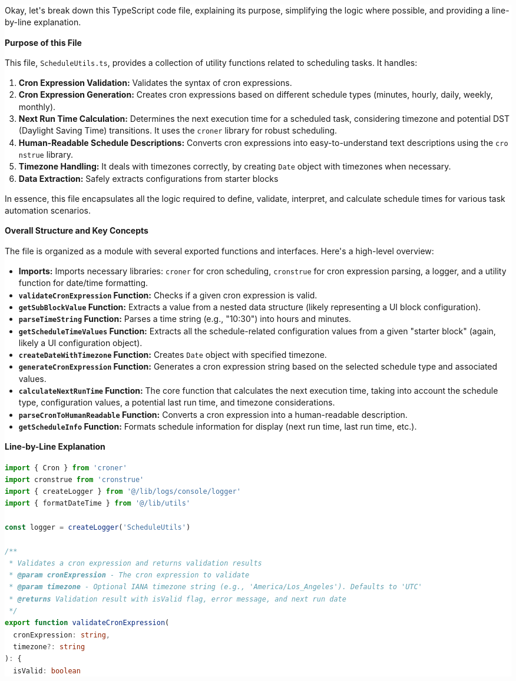 Okay, let's break down this TypeScript code file, explaining its purpose, simplifying the logic where possible, and providing a line-by-line explanation.

**Purpose of this File**

This file, `ScheduleUtils.ts`, provides a collection of utility functions related to scheduling tasks. It handles:

1.  **Cron Expression Validation:**  Validates the syntax of cron expressions.
2.  **Cron Expression Generation:**  Creates cron expressions based on different schedule types (minutes, hourly, daily, weekly, monthly).
3.  **Next Run Time Calculation:** Determines the next execution time for a scheduled task, considering timezone and potential DST (Daylight Saving Time) transitions. It uses the `croner` library for robust scheduling.
4.  **Human-Readable Schedule Descriptions:** Converts cron expressions into easy-to-understand text descriptions using the `cronstrue` library.
5.  **Timezone Handling:** It deals with timezones correctly, by creating `Date` object with timezones when necessary.
6.  **Data Extraction:** Safely extracts configurations from starter blocks

In essence, this file encapsulates all the logic required to define, validate, interpret, and calculate schedule times for various task automation scenarios.

**Overall Structure and Key Concepts**

The file is organized as a module with several exported functions and interfaces.  Here's a high-level overview:

*   **Imports:**  Imports necessary libraries: `croner` for cron scheduling, `cronstrue` for cron expression parsing, a logger, and a utility function for date/time formatting.
*   **`validateCronExpression` Function:** Checks if a given cron expression is valid.
*   **`getSubBlockValue` Function:** Extracts a value from a nested data structure (likely representing a UI block configuration).
*   **`parseTimeString` Function:** Parses a time string (e.g., "10:30") into hours and minutes.
*   **`getScheduleTimeValues` Function:** Extracts all the schedule-related configuration values from a given "starter block" (again, likely a UI configuration object).
*   **`createDateWithTimezone` Function:** Creates `Date` object with specified timezone.
*   **`generateCronExpression` Function:**  Generates a cron expression string based on the selected schedule type and associated values.
*   **`calculateNextRunTime` Function:** The core function that calculates the next execution time, taking into account the schedule type, configuration values, a potential last run time, and timezone considerations.
*   **`parseCronToHumanReadable` Function:** Converts a cron expression into a human-readable description.
*   **`getScheduleInfo` Function:** Formats schedule information for display (next run time, last run time, etc.).

**Line-by-Line Explanation**

```typescript
import { Cron } from 'croner'
import cronstrue from 'cronstrue'
import { createLogger } from '@/lib/logs/console/logger'
import { formatDateTime } from '@/lib/utils'

const logger = createLogger('ScheduleUtils')

/**
 * Validates a cron expression and returns validation results
 * @param cronExpression - The cron expression to validate
 * @param timezone - Optional IANA timezone string (e.g., 'America/Los_Angeles'). Defaults to 'UTC'
 * @returns Validation result with isValid flag, error message, and next run date
 */
export function validateCronExpression(
  cronExpression: string,
  timezone?: string
): {
  isValid: boolean
```